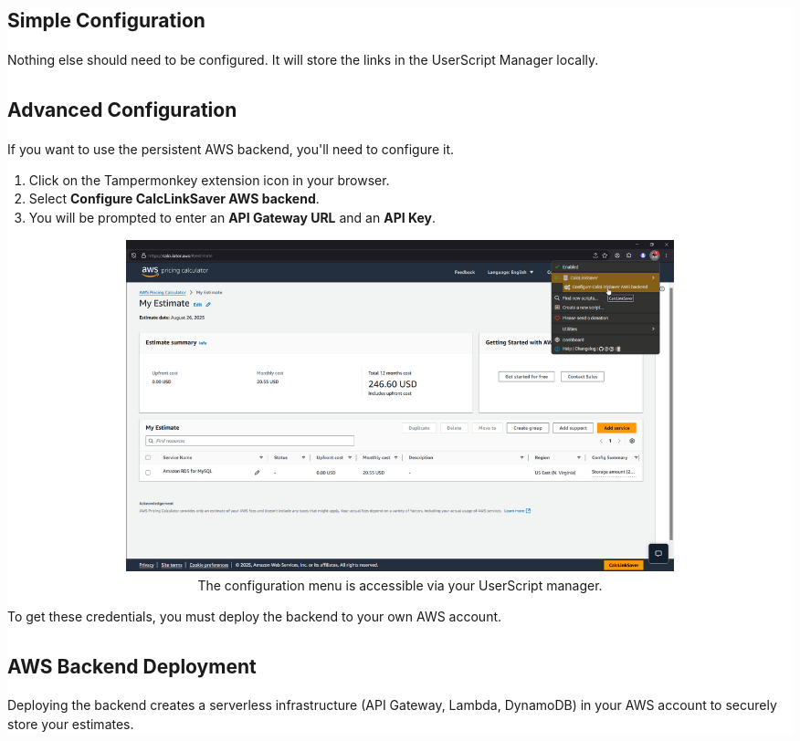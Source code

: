 
## Simple Configuration

Nothing else should need to be configured. It will store the links in the UserScript Manager locally.


## Advanced Configuration

If you want to use the persistent AWS backend, you'll need to configure it.

1.  Click on the Tampermonkey extension icon in your browser.
2.  Select **Configure CalcLinkSaver AWS backend**.
3.  You will be prompted to enter an **API Gateway URL** and an **API Key**.

<p align="center">
<img src="screenshots/configure%20backend.png" alt="The configuration menu is accessible via your UserScript manager" width="600"><br />
The configuration menu is accessible via your UserScript manager.
</p>

To get these credentials, you must deploy the backend to your own AWS account.

## AWS Backend Deployment

Deploying the backend creates a serverless infrastructure (API Gateway, Lambda, DynamoDB) in your AWS account to securely store your estimates.

